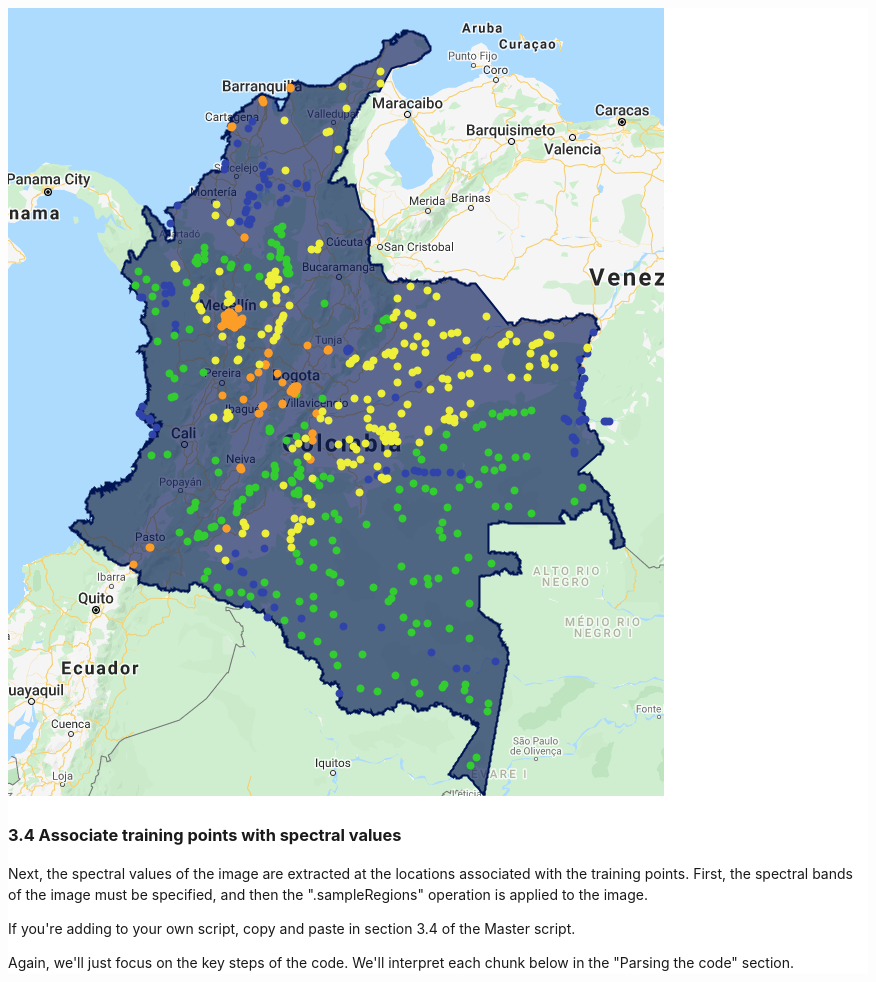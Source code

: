 ![The training points from Module 1.2.1 displayed in the code editor of GEE.](./figures/m1.3/training_points_colombia.png)


### 3.4 Associate training points with spectral values

Next, the spectral values of the image are extracted at the locations associated with the training points.  First, the spectral bands of the image must be specified, and then the ".sampleRegions" operation is applied to the image.  

If you're adding to your own script, copy and paste in section 3.4 of the Master script. 

Again, we'll just focus on the key steps of the code.  We'll interpret each chunk below in the "Parsing the code" section. 
